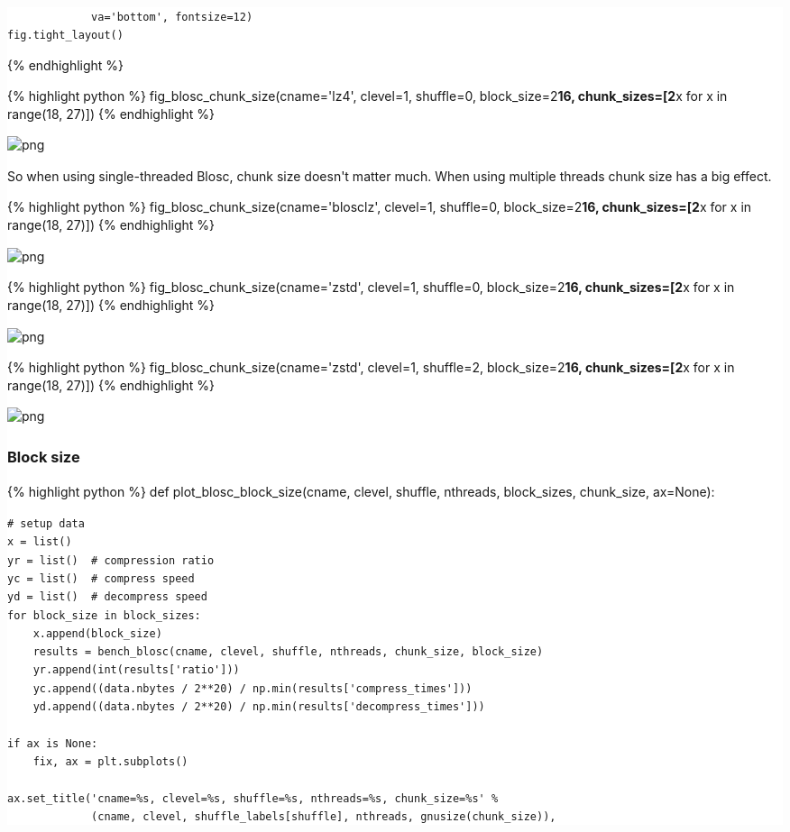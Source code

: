                  va='bottom', fontsize=12)
    fig.tight_layout()

    
{% endhighlight %}


{% highlight python %}
fig_blosc_chunk_size(cname='lz4', clevel=1, shuffle=0, block_size=2**16,
                     chunk_sizes=[2**x for x in range(18, 27)])
{% endhighlight %}


![png](/assets/2016-09-21-genotype-compression-benchmark_files/2016-09-21-genotype-compression-benchmark_48_0.png)


So when using single-threaded Blosc, chunk size doesn't matter much. When using multiple threads chunk size has a big effect.


{% highlight python %}
fig_blosc_chunk_size(cname='blosclz', clevel=1, shuffle=0, block_size=2**16,
                     chunk_sizes=[2**x for x in range(18, 27)])
{% endhighlight %}


![png](/assets/2016-09-21-genotype-compression-benchmark_files/2016-09-21-genotype-compression-benchmark_50_0.png)



{% highlight python %}
fig_blosc_chunk_size(cname='zstd', clevel=1, shuffle=0, block_size=2**16,
                     chunk_sizes=[2**x for x in range(18, 27)])
{% endhighlight %}


![png](/assets/2016-09-21-genotype-compression-benchmark_files/2016-09-21-genotype-compression-benchmark_51_0.png)



{% highlight python %}
fig_blosc_chunk_size(cname='zstd', clevel=1, shuffle=2, block_size=2**16,
                     chunk_sizes=[2**x for x in range(18, 27)])
{% endhighlight %}


![png](/assets/2016-09-21-genotype-compression-benchmark_files/2016-09-21-genotype-compression-benchmark_52_0.png)


### Block size


{% highlight python %}
def plot_blosc_block_size(cname, clevel, shuffle, nthreads, block_sizes, chunk_size, ax=None):
    
    # setup data
    x = list()
    yr = list()  # compression ratio
    yc = list()  # compress speed
    yd = list()  # decompress speed
    for block_size in block_sizes:
        x.append(block_size)
        results = bench_blosc(cname, clevel, shuffle, nthreads, chunk_size, block_size)
        yr.append(int(results['ratio']))
        yc.append((data.nbytes / 2**20) / np.min(results['compress_times']))
        yd.append((data.nbytes / 2**20) / np.min(results['decompress_times']))
        
    if ax is None:
        fix, ax = plt.subplots()
        
    ax.set_title('cname=%s, clevel=%s, shuffle=%s, nthreads=%s, chunk_size=%s' %
                 (cname, clevel, shuffle_labels[shuffle], nthreads, gnusize(chunk_size)),